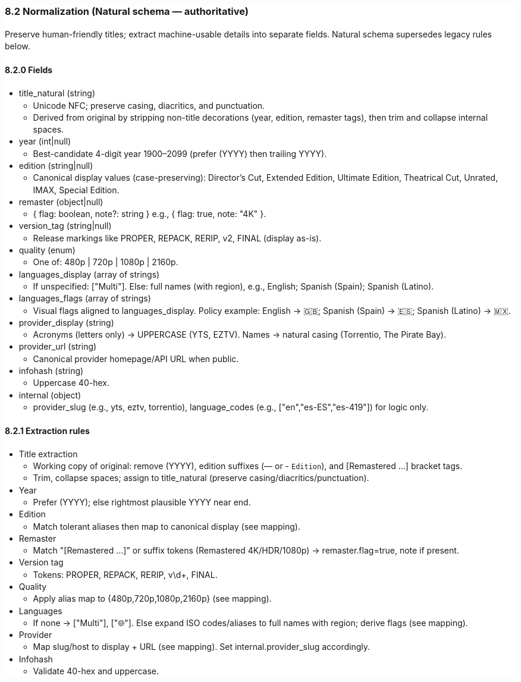 ### 8.2 Normalization (Natural schema — authoritative)

Preserve human-friendly titles; extract machine-usable details into separate fields. Natural schema supersedes legacy rules below.

#### 8.2.0 Fields

- title_natural (string)
  - Unicode NFC; preserve casing, diacritics, and punctuation.
  - Derived from original by stripping non-title decorations (year, edition, remaster tags), then trim and collapse internal spaces.
- year (int|null)
  - Best-candidate 4-digit year 1900–2099 (prefer (YYYY) then trailing YYYY).
- edition (string|null)
  - Canonical display values (case-preserving): Director’s Cut, Extended Edition, Ultimate Edition, Theatrical Cut, Unrated, IMAX, Special Edition.
- remaster (object|null)
  - { flag: boolean, note?: string } e.g., { flag: true, note: "4K" }.
- version_tag (string|null)
  - Release markings like PROPER, REPACK, RERIP, v2, FINAL (display as-is).
- quality (enum)
  - One of: 480p | 720p | 1080p | 2160p.
- languages_display (array of strings)
  - If unspecified: ["Multi"]. Else: full names (with region), e.g., English; Spanish (Spain); Spanish (Latino).
- languages_flags (array of strings)
  - Visual flags aligned to languages_display. Policy example: English → 🇬🇧; Spanish (Spain) → 🇪🇸; Spanish (Latino) → 🇲🇽.
- provider_display (string)
  - Acronyms (letters only) → UPPERCASE (YTS, EZTV). Names → natural casing (Torrentio, The Pirate Bay).
- provider_url (string)
  - Canonical provider homepage/API URL when public.
- infohash (string)
  - Uppercase 40-hex.
- internal (object)
  - provider_slug (e.g., yts, eztv, torrentio), language_codes (e.g., ["en","es-ES","es-419"]) for logic only.

#### 8.2.1 Extraction rules

- Title extraction
  - Working copy of original: remove (YYYY), edition suffixes (— or - `Edition`), and [Remastered ...] bracket tags.
  - Trim, collapse spaces; assign to title_natural (preserve casing/diacritics/punctuation).
- Year
  - Prefer (YYYY); else rightmost plausible YYYY near end.
- Edition
  - Match tolerant aliases then map to canonical display (see mapping).
- Remaster
  - Match "[Remastered ...]" or suffix tokens (Remastered 4K/HDR/1080p) → remaster.flag=true, note if present.
- Version tag
  - Tokens: PROPER, REPACK, RERIP, v\d+, FINAL.
- Quality
  - Apply alias map to {480p,720p,1080p,2160p} (see mapping).
- Languages
  - If none → ["Multi"], ["🌐"]. Else expand ISO codes/aliases to full names with region; derive flags (see mapping).
- Provider
  - Map slug/host to display + URL (see mapping). Set internal.provider_slug accordingly.
- Infohash
  - Validate 40-hex and uppercase.
